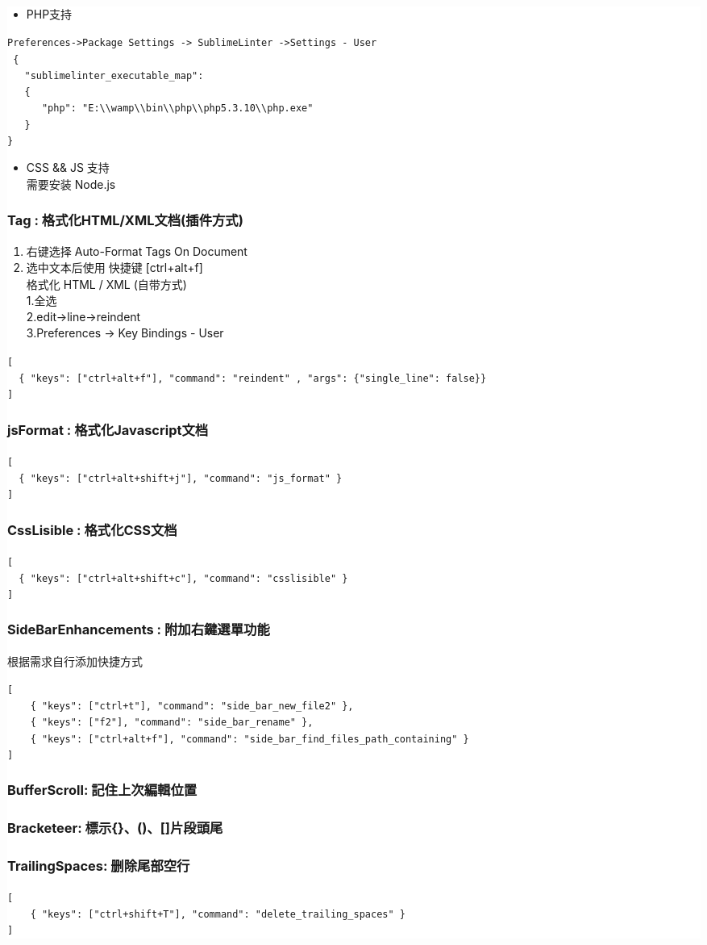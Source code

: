 - PHP支持
```
Preferences->Package Settings -> SublimeLinter ->Settings - User
 {
   "sublimelinter_executable_map":
   {
      "php": "E:\\wamp\\bin\\php\\php5.3.10\\php.exe"
   }
}
```

- CSS && JS 支持<br />需要安装 Node.js

### Tag : 格式化HTML/XML文档(插件方式)

1. 右键选择 Auto-Format Tags On Document
2. 选中文本后使用 快捷键 [ctrl+alt+f]<br />格式化 HTML / XML (自带方式)<br />1.全选<br />2.edit->line->reindent<br />3.Preferences → Key Bindings - User
```
[
  { "keys": ["ctrl+alt+f"], "command": "reindent" , "args": {"single_line": false}}
]
```

### jsFormat : 格式化Javascript文档
```
[
  { "keys": ["ctrl+alt+shift+j"], "command": "js_format" }
]
```

### CssLisible : 格式化CSS文档
```
[
  { "keys": ["ctrl+alt+shift+c"], "command": "csslisible" }
]
```

### SideBarEnhancements : 附加右鍵選單功能
根据需求自行添加快捷方式
```
[
    { "keys": ["ctrl+t"], "command": "side_bar_new_file2" },
    { "keys": ["f2"], "command": "side_bar_rename" },
    { "keys": ["ctrl+alt+f"], "command": "side_bar_find_files_path_containing" }
]
```

### BufferScroll: 記住上次編輯位置

### Bracketeer:  標示{}、()、[]片段頭尾

### TrailingSpaces: 删除尾部空行
```
[
    { "keys": ["ctrl+shift+T"], "command": "delete_trailing_spaces" }
]
```
